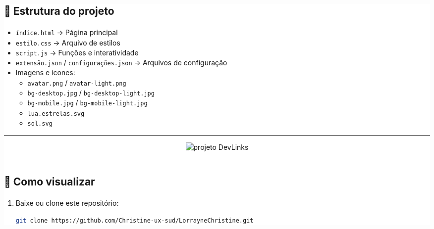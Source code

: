 ## 📂 Estrutura do projeto

- `índice.html` → Página principal
- `estilo.css` → Arquivo de estilos
- `script.js` → Funções e interatividade
- `extensão.json` / `configurações.json` → Arquivos de configuração
- Imagens e ícones:
  - `avatar.png` / `avatar-light.png`
  - `bg-desktop.jpg` / `bg-desktop-light.jpg`
  - `bg-mobile.jpg` / `bg-mobile-light.jpg`
  - `lua.estrelas.svg`
  - `sol.svg`

---

<p align="center">
  <img alt="projeto DevLinks" src=".github/preview.webp" width="100%">
</p>

---

## 🎯 Como visualizar

1. Baixe ou clone este repositório:
   ```bash
   git clone https://github.com/Christine-ux-sud/LorrayneChristine.git
   ```
